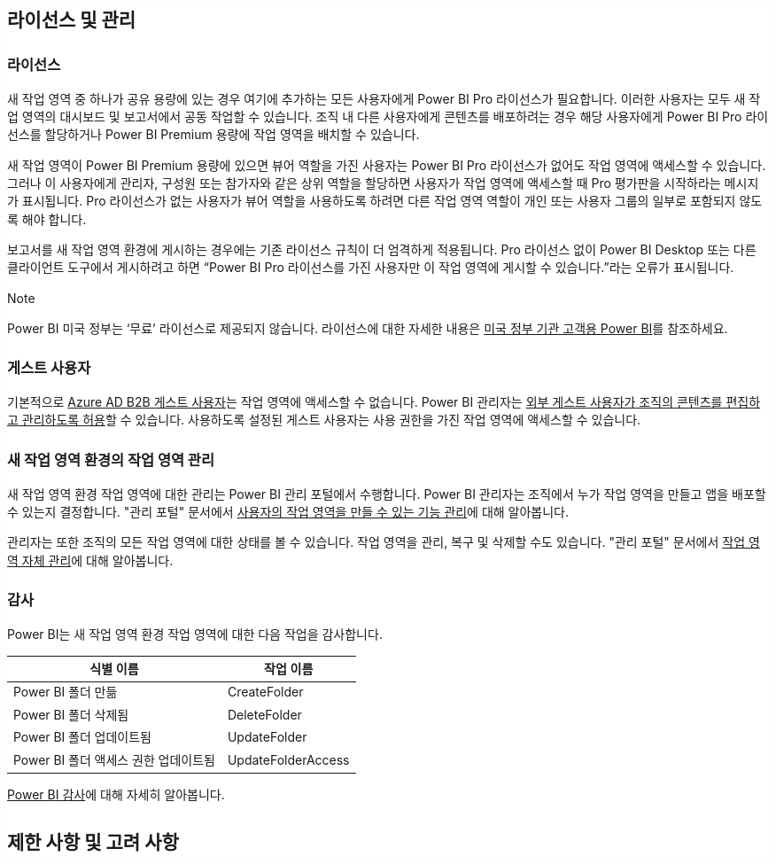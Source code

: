 ## <a name="licensing-and-administering"></a>라이선스 및 관리

### <a name="licenses"></a>라이선스
새 작업 영역 중 하나가 공유 용량에 있는 경우 여기에 추가하는 모든 사용자에게 Power BI Pro 라이선스가 필요합니다. 이러한 사용자는 모두 새 작업 영역의 대시보드 및 보고서에서 공동 작업할 수 있습니다. 조직 내 다른 사용자에게 콘텐츠를 배포하려는 경우 해당 사용자에게 Power BI Pro 라이선스를 할당하거나 Power BI Premium 용량에 작업 영역을 배치할 수 있습니다.

새 작업 영역이 Power BI Premium 용량에 있으면 뷰어 역할을 가진 사용자는 Power BI Pro 라이선스가 없어도 작업 영역에 액세스할 수 있습니다. 그러나 이 사용자에게 관리자, 구성원 또는 참가자와 같은 상위 역할을 할당하면 사용자가 작업 영역에 액세스할 때 Pro 평가판을 시작하라는 메시지가 표시됩니다. Pro 라이선스가 없는 사용자가 뷰어 역할을 사용하도록 하려면 다른 작업 영역 역할이 개인 또는 사용자 그룹의 일부로 포함되지 않도록 해야 합니다.

보고서를 새 작업 영역 환경에 게시하는 경우에는 기존 라이선스 규칙이 더 엄격하게 적용됩니다. Pro 라이선스 없이 Power BI Desktop 또는 다른 클라이언트 도구에서 게시하려고 하면 “Power BI Pro 라이선스를 가진 사용자만 이 작업 영역에 게시할 수 있습니다.”라는 오류가 표시됩니다.

> [!NOTE]
> Power BI 미국 정부는 ‘무료’ 라이선스로 제공되지 않습니다. 라이선스에 대한 자세한 내용은 [미국 정부 기관 고객용 Power BI](../admin/service-govus-overview.md)를 참조하세요.

### <a name="guest-users"></a>게스트 사용자

기본적으로 [Azure AD B2B 게스트 사용자](../admin/service-admin-azure-ad-b2b.md)는 작업 영역에 액세스할 수 없습니다. Power BI 관리자는 [외부 게스트 사용자가 조직의 콘텐츠를 편집하고 관리하도록 허용](../admin/service-admin-azure-ad-b2b.md#guest-users-who-can-edit-and-manage-content)할 수 있습니다. 사용하도록 설정된 게스트 사용자는 사용 권한을 가진 작업 영역에 액세스할 수 있습니다.

### <a name="administering-new-workspace-experience-workspaces"></a>새 작업 영역 환경의 작업 영역 관리

새 작업 영역 환경 작업 영역에 대한 관리는 Power BI 관리 포털에서 수행합니다. Power BI 관리자는 조직에서 누가 작업 영역을 만들고 앱을 배포할 수 있는지 결정합니다. "관리 포털" 문서에서 [사용자의 작업 영역을 만들 수 있는 기능 관리](../admin/service-admin-portal.md#create-the-new-workspaces)에 대해 알아봅니다. 

관리자는 또한 조직의 모든 작업 영역에 대한 상태를 볼 수 있습니다. 작업 영역을 관리, 복구 및 삭제할 수도 있습니다. "관리 포털" 문서에서 [작업 영역 자체 관리](../admin/service-admin-portal.md#workspaces)에 대해 알아봅니다.

### <a name="auditing"></a>감사

Power BI는 새 작업 영역 환경 작업 영역에 대한 다음 작업을 감사합니다.

| 식별 이름 | 작업 이름 |
|---|---|
| Power BI 폴더 만듦 | CreateFolder |
| Power BI 폴더 삭제됨 | DeleteFolder |
| Power BI 폴더 업데이트됨 | UpdateFolder |
| Power BI 폴더 액세스 권한 업데이트됨| UpdateFolderAccess |

[Power BI 감사](../admin/service-admin-auditing.md)에 대해 자세히 알아봅니다.

## <a name="limitations-and-considerations"></a>제한 사항 및 고려 사항
